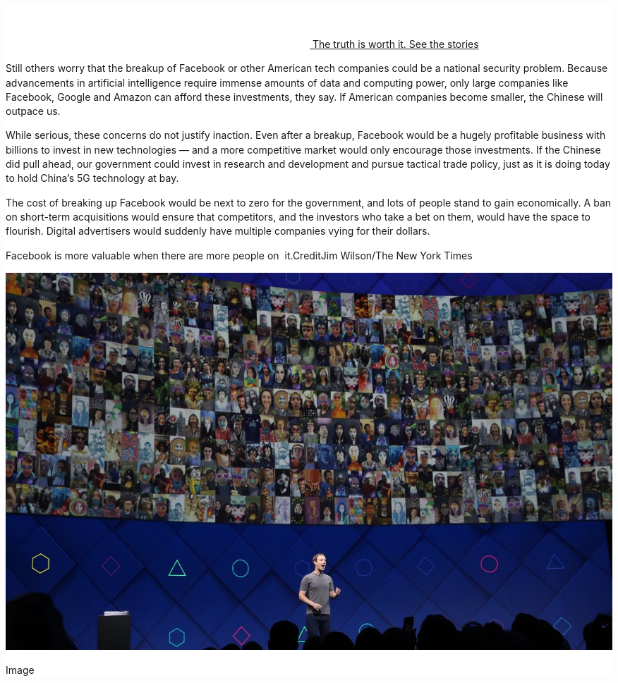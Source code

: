 [   ![](../_resources/0abcb9686ef583eb37503093b253e7b3.png)   The truth is worth it.        See the stories](https://adclick.g.doubleclick.net/pcs/click?xai=AKAOjsvkvumOoTwjHaXSD8OBsjFYGHyqUaNNyGRJGZlORLnIKSm1XRXEOCu5rbOOZ_3moxCqVN4Ya0Sh7c16OathWz6cULP-apSP74l8R1718zKiXUdkpW_ComJxaRYirZe0ajyTkgMEqq_nxxTX-Mym05ou3nqpviIc8N1yzsHHjCUGRebNAlifcPCze2-nCrr8ktAWnshF_gqpIIivTlPNdSwiWgC0EgMiyqZkf-AQkZeX7zYDbhd5SxhWijfJMS3VNPb9tQGF&sig=Cg0ArKJSzD17ryNt6ndqEAE&urlfix=1&adurl=https://ad.doubleclick.net/ddm/trackclk/N296811.6440THENEWYORKTIMESCOMPA/B22187340.237970964%3Bdc_trk_aid%3D435228218%3Bdc_trk_cid%3D111025435%3Bdc_lat%3D%3Bdc_rdid%3D%3Btag_for_child_directed_treatment%3D%3Btfua%3D)

Still others worry that the breakup of Facebook or other American tech companies could be a national security problem. Because advancements in artificial intelligence require immense amounts of data and computing power, only large companies like Facebook, Google and Amazon can afford these investments, they say. If American companies become smaller, the Chinese will outpace us.

While serious, these concerns do not justify inaction. Even after a breakup, Facebook would be a hugely profitable business with billions to invest in new technologies — and a more competitive market would only encourage those investments. If the Chinese did pull ahead, our government could invest in research and development and pursue tactical trade policy, just as it is doing today to hold China’s 5G technology at bay.

The cost of breaking up Facebook would be next to zero for the government, and lots of people stand to gain economically. A ban on short-term acquisitions would ensure that competitors, and the investors who take a bet on them, would have the space to flourish. Digital advertisers would suddenly have multiple companies vying for their dollars.

Facebook is more valuable when there are more people on  it.CreditJim Wilson/The New York Times

![merlin_127264670_2b112938-968e-4d0b-b86b-8d9bbff75f56-jumbo.jpg](../_resources/624acdd2e3765367ab07ce3f2308d322.jpg)

Image

